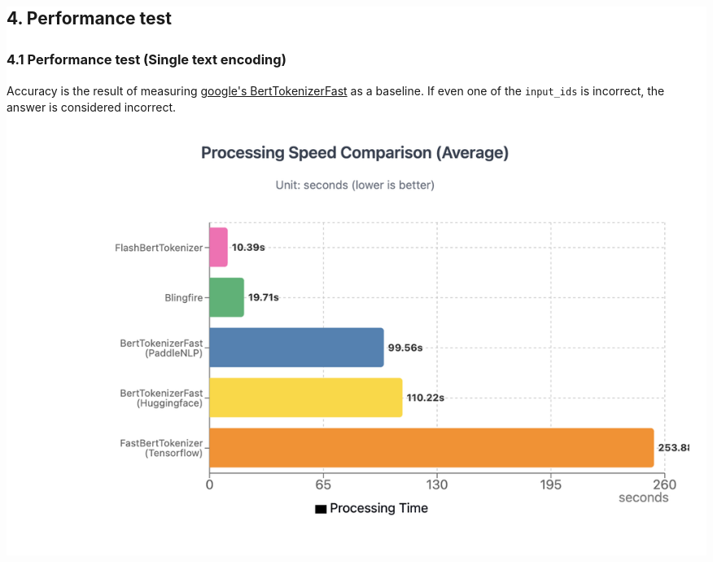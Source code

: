 ## 4. Performance test


### 4.1 Performance test (Single text encoding)

Accuracy is the result of measuring [google's BertTokenizerFast](https://github.com/google-research/bert/blob/master/tokenization.py) as a baseline. If even one of the `input_ids` is incorrect, the answer is considered incorrect.


<p align="center">
  <picture>
    <source media="(prefers-color-scheme: dark)" srcset="./assets/comp_speed_dark.png">
    <img alt="FlashTokenizer" src="./assets/comp_speed_light.png" width=100%>
  </picture>
</p>

<p align="center">
  <picture>
    <source media="(prefers-color-scheme: dark)" srcset="./assets/comp_accuracy_dark.png">